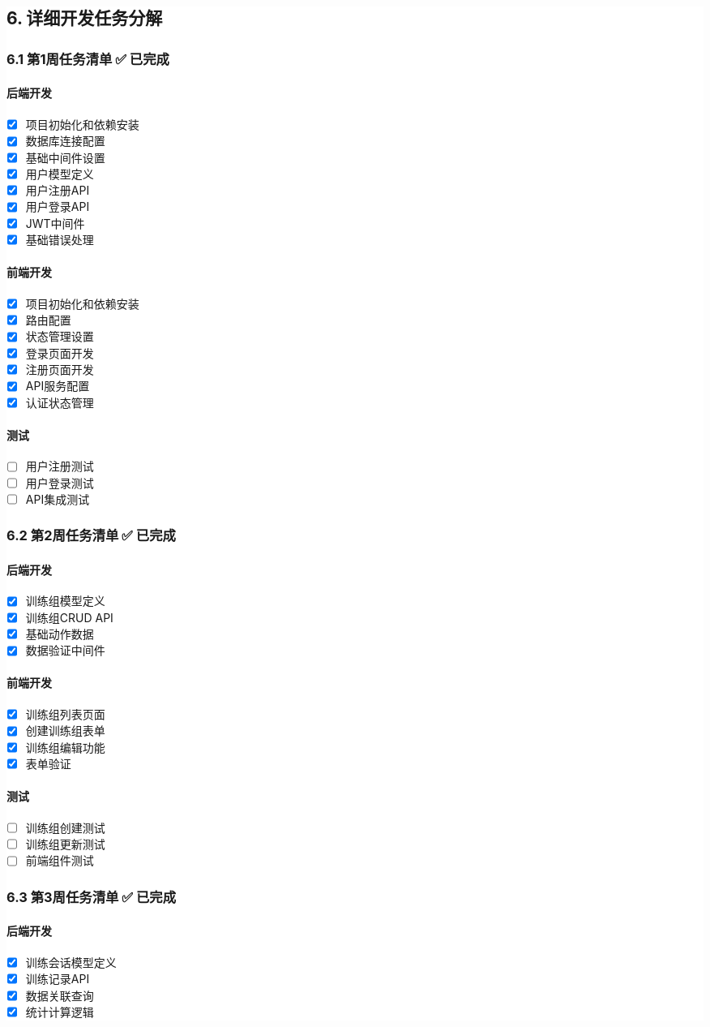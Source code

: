 ## 6. 详细开发任务分解

### 6.1 第1周任务清单 ✅ **已完成**

#### 后端开发
- [x] 项目初始化和依赖安装
- [x] 数据库连接配置
- [x] 基础中间件设置
- [x] 用户模型定义
- [x] 用户注册API
- [x] 用户登录API
- [x] JWT中间件
- [x] 基础错误处理

#### 前端开发
- [x] 项目初始化和依赖安装
- [x] 路由配置
- [x] 状态管理设置
- [x] 登录页面开发
- [x] 注册页面开发
- [x] API服务配置
- [x] 认证状态管理

#### 测试
- [ ] 用户注册测试
- [ ] 用户登录测试
- [ ] API集成测试

### 6.2 第2周任务清单 ✅ **已完成**

#### 后端开发
- [x] 训练组模型定义
- [x] 训练组CRUD API
- [x] 基础动作数据
- [x] 数据验证中间件

#### 前端开发
- [x] 训练组列表页面
- [x] 创建训练组表单
- [x] 训练组编辑功能
- [x] 表单验证

#### 测试
- [ ] 训练组创建测试
- [ ] 训练组更新测试
- [ ] 前端组件测试

### 6.3 第3周任务清单 ✅ **已完成**

#### 后端开发
- [x] 训练会话模型定义
- [x] 训练记录API
- [x] 数据关联查询
- [x] 统计计算逻辑
